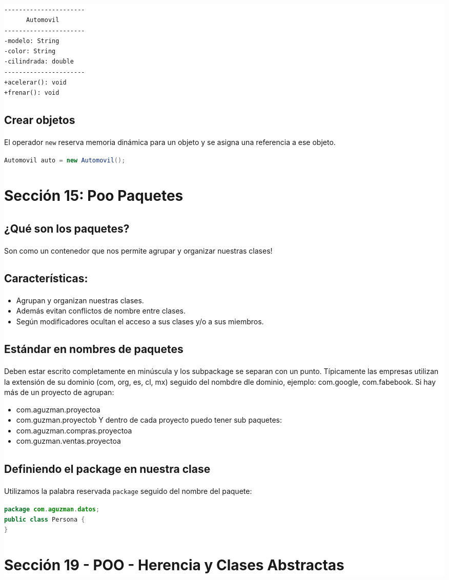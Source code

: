 ```
----------------------
      Automovil
----------------------
-modelo: String
-color: String
-cilindrada: double
----------------------
+acelerar(): void
+frenar(): void
```

## Crear objetos

El operador `new` reserva memoria dinámica para un objeto y se asigna una referencia a ese objeto.

```java
Automovil auto = new Automovil();
```


# Sección 15: Poo Paquetes
## ¿Qué son los paquetes?
Son como un contenedor que nos permite agrupar y organizar nuestras clases!

## Características:
- Agrupan y organizan nuestras clases.
- Además evitan conflictos de nombre entre clases.
- Según modificadores ocultan el acceso a sus clases y/o a sus miembros.

## Estándar en nombres de paquetes
Deben estar escrito completamente en minúscula y los subpackage se separan con un punto.
Típicamente las empresas utilizan la extensión de su dominio (com, org, es, cl, mx) seguido del nombdre dle dominio, ejemplo: com.google, com.fabebook. Si hay más de un proyecto de agrupan:
- com.aguzman.proyectoa
- com.guzman.proyectob
  Y dentro de cada proyecto puedo tener sub paquetes:
- com.aguzman.compras.proyectoa
- com.guzman.ventas.proyectoa

## Definiendo el package en nuestra clase
Utilizamos la palabra reservada `package` seguido del nombre del paquete:
```java
package com.aguzman.datos;
public class Persona {
}
```


# Sección 19 - POO - Herencia y Clases Abstractas
